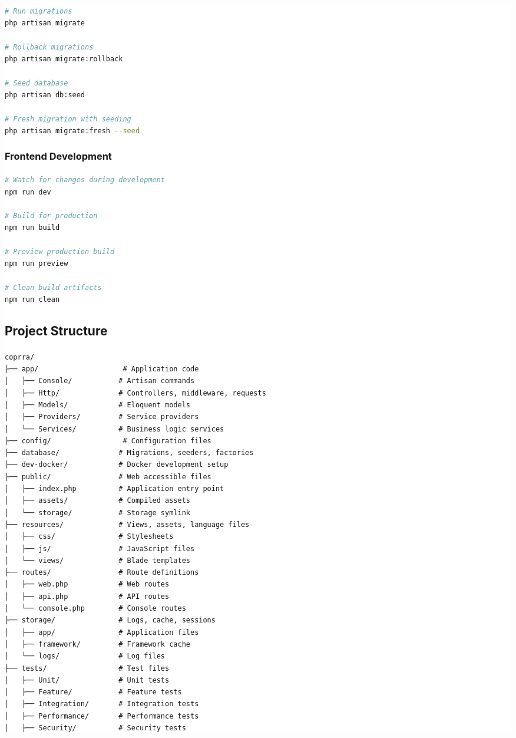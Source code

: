 ```bash
# Run migrations
php artisan migrate

# Rollback migrations
php artisan migrate:rollback

# Seed database
php artisan db:seed

# Fresh migration with seeding
php artisan migrate:fresh --seed
```

### Frontend Development

```bash
# Watch for changes during development
npm run dev

# Build for production
npm run build

# Preview production build
npm run preview

# Clean build artifacts
npm run clean
```

## Project Structure

```
coprra/
├── app/                    # Application code
│   ├── Console/           # Artisan commands
│   ├── Http/              # Controllers, middleware, requests
│   ├── Models/            # Eloquent models
│   ├── Providers/         # Service providers
│   └── Services/          # Business logic services
├── config/                 # Configuration files
├── database/              # Migrations, seeders, factories
├── dev-docker/            # Docker development setup
├── public/                # Web accessible files
│   ├── index.php          # Application entry point
│   ├── assets/            # Compiled assets
│   └── storage/           # Storage symlink
├── resources/             # Views, assets, language files
│   ├── css/               # Stylesheets
│   ├── js/                # JavaScript files
│   └── views/             # Blade templates
├── routes/                # Route definitions
│   ├── web.php            # Web routes
│   ├── api.php            # API routes
│   └── console.php        # Console routes
├── storage/               # Logs, cache, sessions
│   ├── app/               # Application files
│   ├── framework/         # Framework cache
│   └── logs/              # Log files
├── tests/                 # Test files
│   ├── Unit/              # Unit tests
│   ├── Feature/           # Feature tests
│   ├── Integration/       # Integration tests
│   ├── Performance/       # Performance tests
│   ├── Security/          # Security tests
```